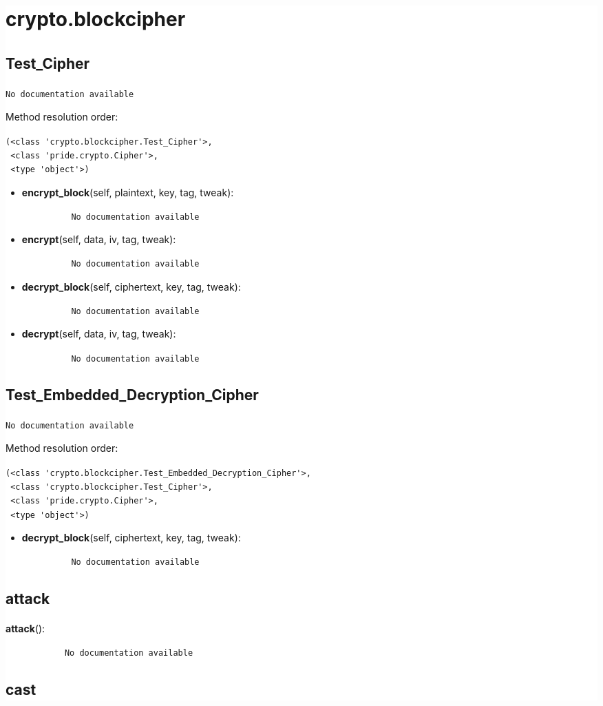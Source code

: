 crypto.blockcipher
==============



Test_Cipher
--------------

	No documentation available


Method resolution order: 

	(<class 'crypto.blockcipher.Test_Cipher'>,
	 <class 'pride.crypto.Cipher'>,
	 <type 'object'>)

- **encrypt_block**(self, plaintext, key, tag, tweak):

				No documentation available


- **encrypt**(self, data, iv, tag, tweak):

				No documentation available


- **decrypt_block**(self, ciphertext, key, tag, tweak):

				No documentation available


- **decrypt**(self, data, iv, tag, tweak):

				No documentation available


Test_Embedded_Decryption_Cipher
--------------

	No documentation available


Method resolution order: 

	(<class 'crypto.blockcipher.Test_Embedded_Decryption_Cipher'>,
	 <class 'crypto.blockcipher.Test_Cipher'>,
	 <class 'pride.crypto.Cipher'>,
	 <type 'object'>)

- **decrypt_block**(self, ciphertext, key, tag, tweak):

				No documentation available


attack
--------------

**attack**():

				No documentation available


cast
--------------
